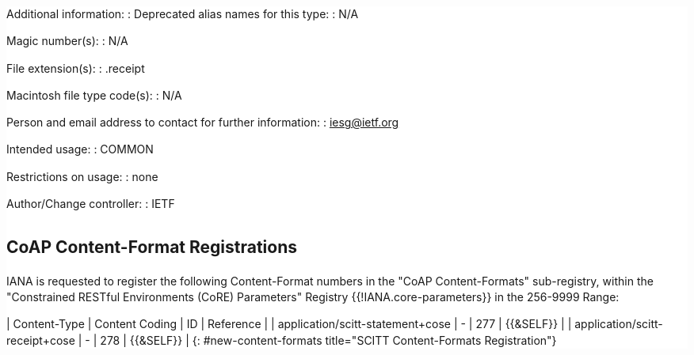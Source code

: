 Additional information:
: Deprecated alias names for this type:
  : N/A

  Magic number(s):
  : N/A

  File extension(s):
  : .receipt

  Macintosh file type code(s):
  : N/A

Person and email address to contact for further information:
: iesg@ietf.org

Intended usage:
: COMMON

Restrictions on usage:
: none

Author/Change controller:
: IETF

## CoAP Content-Format Registrations

IANA is requested to register the following Content-Format numbers in the "CoAP Content-Formats" sub-registry, within the "Constrained RESTful Environments (CoRE) Parameters" Registry {{!IANA.core-parameters}} in the 256-9999 Range:

| Content-Type                     | Content Coding | ID | Reference |
| application/scitt-statement+cose | -              | 277 | {{&SELF}} |
| application/scitt-receipt+cose   | - | 278 | {{&SELF}} |
{: #new-content-formats title="SCITT Content-Formats Registration"}
